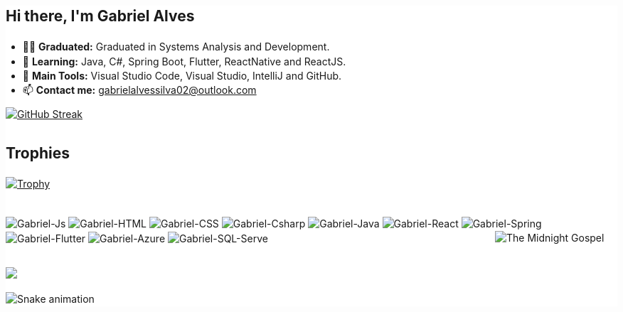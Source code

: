 ## Hi there, I'm Gabriel Alves

- 👨‍🎓 **Graduated:** Graduated in Systems Analysis and Development.
- 🌱 **Learning:** Java, C#, Spring Boot, Flutter, ReactNative and ReactJS.
- 🎒 **Main Tools:** Visual Studio Code, Visual Studio, IntelliJ and GitHub.
- 📫 **Contact me:** gabrielalvessilva02@outlook.com

[![GitHub Streak](https://streak-stats.demolab.com?user=ogabrielalves&theme=tokyonight&hide_border=true&locale=pt_BR&date_format=j%20M%5B%20Y%5D)](https://git.io/streak-stats)

<a><h2>Trophies</h2></a>
    <a href="https://github.com/ryo-ma/github-profile-trophy">
        <img width="98%" alt="Trophy" src="https://github-profile-trophy.vercel.app/?username=aeristhy&row=4&theme=onedark&no-frame=true"/>
    </a>   
  
  <div style="display: inline_block"><br>
  <img align="center" alt="Gabriel-Js" height="30" width="40" src="https://raw.githubusercontent.com/devicons/devicon/master/icons/javascript/javascript-plain.svg"> 
  <img align="center" alt="Gabriel-HTML" height="30" width="40" src="https://raw.githubusercontent.com/devicons/devicon/master/icons/html5/html5-original.svg">
  <img align="center" alt="Gabriel-CSS" height="30" width="40" src="https://raw.githubusercontent.com/devicons/devicon/master/icons/css3/css3-original.svg">
  <img align="center" alt="Gabriel-Csharp" height="30" width="40" src="https://raw.githubusercontent.com/devicons/devicon/master/icons/csharp/csharp-original.svg">
  <img align="center" alt="Gabriel-Java" height="30" width="40" src="https://raw.githubusercontent.com/devicons/devicon/master/icons/java/java-original.svg">  
  <img align="center" alt="Gabriel-React" height="30" width="40" src="https://github.com/devicons/devicon/blob/master/icons/react/react-original.svg">  
  <img align="center" alt="Gabriel-Spring" height="30" width="40" src="https://github.com/devicons/devicon/blob/master/icons/spring/spring-original.svg">  
  <img align="center" alt="Gabriel-Flutter" height="30" width="40" src="https://github.com/devicons/devicon/blob/master/icons/flutter/flutter-original.svg">  
  <img align="center" alt="Gabriel-Azure" height="30" width="40" src="https://raw.githubusercontent.com/devicons/devicon/master/icons/azure/azure-original.svg"> 
  <img align="center" alt="Gabriel-SQL-Serve" height="30" width="40" src="https://raw.githubusercontent.com/devicons/devicon/master/icons/mysql/mysql-original.svg"> 
  <img align="right" width="20%" alt="The Midnight Gospel" src="https://64.media.tumblr.com/9718d862bd0824c3318b9ecb9995629d/4f8b8bb03c05c8f7-f9/s1280x1920/a53fc2fa3d1376181cc3ee57a8cc2d20422e404f.gifv">
</div>
  
  ##
  
  <div>   
   <a href="https://www.linkedin.com/in/gabriel-alves-ba0064192/" target="_blank"><img src="https://img.shields.io/badge/-LinkedIn-%230077B5?style=for-the-badge&logo=linkedin&logoColor=white" target="_blank"></a> 
 
  ![Snake animation](https://github.com/ogabrielalves/ogabrielalves/blob/output/github-contribution-grid-snake.svg)
 
</div>
